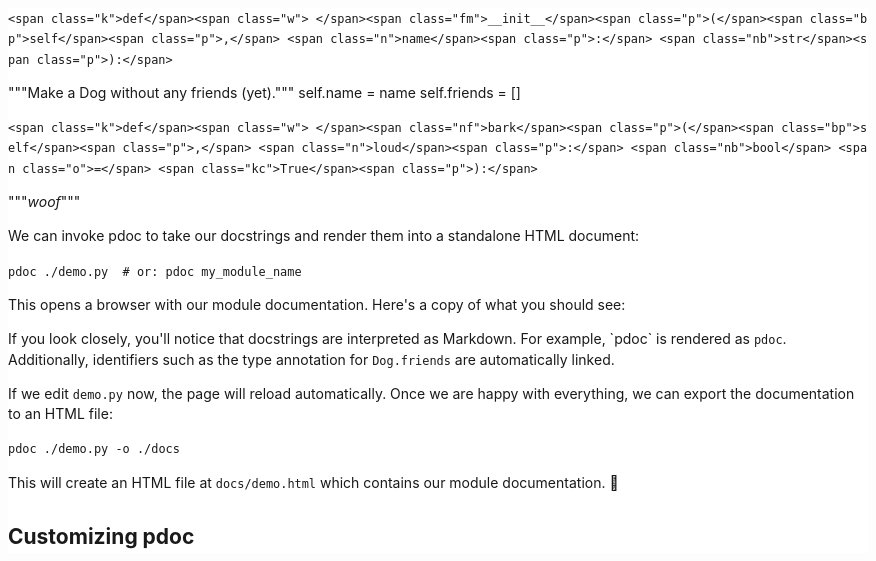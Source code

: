     <span class="k">def</span><span class="w"> </span><span class="fm">__init__</span><span class="p">(</span><span class="bp">self</span><span class="p">,</span> <span class="n">name</span><span class="p">:</span> <span class="nb">str</span><span class="p">):</span>
<span class="w">        </span><span class="sd">&quot;&quot;&quot;Make a Dog without any friends (yet).&quot;&quot;&quot;</span>
        <span class="bp">self</span><span class="o">.</span><span class="n">name</span> <span class="o">=</span> <span class="n">name</span>
        <span class="bp">self</span><span class="o">.</span><span class="n">friends</span> <span class="o">=</span> <span class="p">[]</span>

    <span class="k">def</span><span class="w"> </span><span class="nf">bark</span><span class="p">(</span><span class="bp">self</span><span class="p">,</span> <span class="n">loud</span><span class="p">:</span> <span class="nb">bool</span> <span class="o">=</span> <span class="kc">True</span><span class="p">):</span>
<span class="w">        </span><span class="sd">&quot;&quot;&quot;*woof*&quot;&quot;&quot;</span>
</code></pre>
</div>

<p>We can invoke pdoc to take our docstrings and render them into a standalone HTML document:</p>

<div class="pdoc-code codehilite">
<pre><span></span><code>pdoc<span class="w"> </span>./demo.py<span class="w">  </span><span class="c1"># or: pdoc my_module_name</span>
</code></pre>
</div>

<p>This opens a browser with our module documentation. Here's a copy of what you should see:</p>

<iframe style="
    width: 100%;
    height: 250px;
    border: solid gray 1px;
    display: block;
    margin: 1rem auto;
    border-radius: 5px;"
    title="rendered demo.py documentation"
    src="https://pdoc.dev/docs/demo-standalone.html"></iframe>

<p>If you look closely, you'll notice that docstrings are interpreted as Markdown.
For example, `pdoc` is rendered as <code>pdoc﻿</code>. Additionally, identifiers such as the type annotation
for <code>Dog.friends</code> are automatically linked.</p>

<p>If we edit <code>demo.py</code> now, the page will reload automatically.
Once we are happy with everything, we can export the documentation to an HTML file:</p>

<div class="pdoc-code codehilite">
<pre><span></span><code>pdoc<span class="w"> </span>./demo.py<span class="w"> </span>-o<span class="w"> </span>./docs
</code></pre>
</div>

<p>This will create an HTML file at <code>docs/demo.html</code> which contains our module documentation. 🎉</p>

<h2 id="customizing-pdoc">Customizing pdoc</h2>
